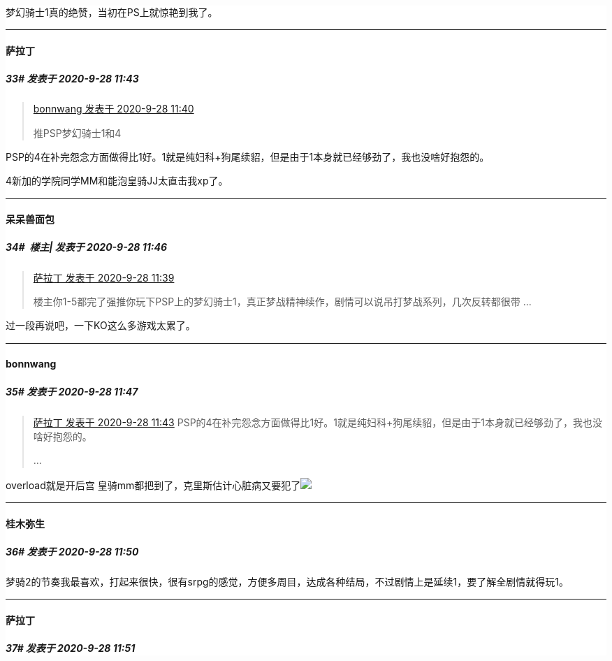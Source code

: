 
梦幻骑士1真的绝赞，当初在PS上就惊艳到我了。


-----

####  萨拉丁  
##### 33#       发表于 2020-9-28 11:43


<blockquote><a href="httphttps://bbs.saraba1st.com/2b/forum.php?mod=redirect&amp;goto=findpost&amp;pid=48882812&amp;ptid=1962282" target="_blank">bonnwang 发表于 2020-9-28 11:40</a>

推PSP梦幻骑士1和4</blockquote>
PSP的4在补完怨念方面做得比1好。1就是纯妇科+狗尾续貂，但是由于1本身就已经够劲了，我也没啥好抱怨的。


4新加的学院同学MM和能泡皇骑JJ太直击我xp了。


-----

####  呆呆兽面包  
##### 34#         楼主| 发表于 2020-9-28 11:46


<blockquote><a href="httphttps://bbs.saraba1st.com/2b/forum.php?mod=redirect&amp;goto=findpost&amp;pid=48882800&amp;ptid=1962282" target="_blank">萨拉丁 发表于 2020-9-28 11:39</a>

楼主你1-5都完了强推你玩下PSP上的梦幻骑士1，真正梦战精神续作，剧情可以说吊打梦战系列，几次反转都很带 ...</blockquote>
过一段再说吧，一下KO这么多游戏太累了。


-----

####  bonnwang  
##### 35#       发表于 2020-9-28 11:47


<blockquote><a href="httphttps://bbs.saraba1st.com/2b/forum.php?mod=redirect&amp;goto=findpost&amp;pid=48882862&amp;ptid=1962282" target="_blank">萨拉丁 发表于 2020-9-28 11:43</a>
PSP的4在补完怨念方面做得比1好。1就是纯妇科+狗尾续貂，但是由于1本身就已经够劲了，我也没啥好抱怨的。

 ...</blockquote>
overload就是开后宫
皇骑mm都把到了，克里斯估计心脏病又要犯了<img src="https://static.saraba1st.com/image/smiley/carton2017/205.png" referrerpolicy="no-referrer">


-----

####  桂木弥生  
##### 36#       发表于 2020-9-28 11:50


梦骑2的节奏我最喜欢，打起来很快，很有srpg的感觉，方便多周目，达成各种结局，不过剧情上是延续1，要了解全剧情就得玩1。


-----

####  萨拉丁  
##### 37#       发表于 2020-9-28 11:51

